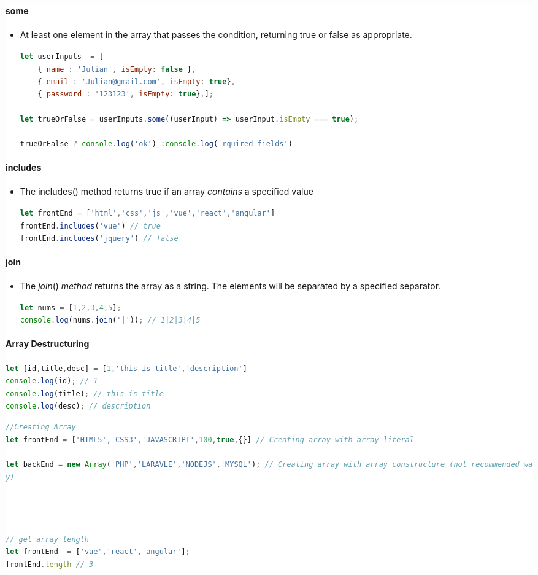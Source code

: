 




#### some

- At least one element in the array that passes the condition, returning true or false as appropriate.

  ```js
  let userInputs  = [
      { name : 'Julian', isEmpty: false },
      { email : 'Julian@gmail.com', isEmpty: true},    
      { password : '123123', isEmpty: true},];
  
  let trueOrFalse = userInputs.some((userInput) => userInput.isEmpty === true);
  
  trueOrFalse ? console.log('ok') :console.log('rquired fields')
  ```

  



#### includes

- The includes() method returns true if an array *contains* a specified value

  ```js
  let frontEnd = ['html','css','js','vue','react','angular']
  frontEnd.includes('vue') // true
  frontEnd.includes('jquery') // false
  ```





#### join

- The *join*() *method* returns the array as a string. The elements will be separated by a specified separator.

  ```js
  let nums = [1,2,3,4,5];
  console.log(nums.join('|')); // 1|2|3|4|5
  ```

  



#### Array Destructuring

```js
let [id,title,desc] = [1,'this is title','description']
console.log(id); // 1
console.log(title); // this is title
console.log(desc); // description
```



```js
//Creating Array
let frontEnd = ['HTML5','CSS3','JAVASCRIPT',100,true,{}] // Creating array with array literal

let backEnd = new Array('PHP','LARAVLE','NODEJS','MYSQL'); // Creating array with array constructure (not recommended way)




// get array length
let frontEnd  = ['vue','react','angular'];
frontEnd.length // 3
```